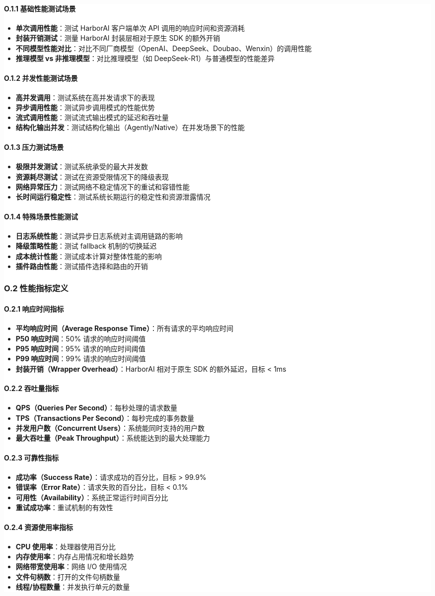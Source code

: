 #### O.1.1 基础性能测试场景
- **单次调用性能**：测试 HarborAI 客户端单次 API 调用的响应时间和资源消耗
- **封装开销测试**：测量 HarborAI 封装层相对于原生 SDK 的额外开销
- **不同模型性能对比**：对比不同厂商模型（OpenAI、DeepSeek、Doubao、Wenxin）的调用性能
- **推理模型 vs 非推理模型**：对比推理模型（如 DeepSeek-R1）与普通模型的性能差异

#### O.1.2 并发性能测试场景
- **高并发调用**：测试系统在高并发请求下的表现
- **异步调用性能**：测试异步调用模式的性能优势
- **流式调用性能**：测试流式输出模式的延迟和吞吐量
- **结构化输出并发**：测试结构化输出（Agently/Native）在并发场景下的性能

#### O.1.3 压力测试场景
- **极限并发测试**：测试系统承受的最大并发数
- **资源耗尽测试**：测试在资源受限情况下的降级表现
- **网络异常压力**：测试网络不稳定情况下的重试和容错性能
- **长时间运行稳定性**：测试系统长期运行的稳定性和资源泄露情况

#### O.1.4 特殊场景性能测试
- **日志系统性能**：测试异步日志系统对主调用链路的影响
- **降级策略性能**：测试 fallback 机制的切换延迟
- **成本统计性能**：测试成本计算对整体性能的影响
- **插件路由性能**：测试插件选择和路由的开销

### O.2 性能指标定义

#### O.2.1 响应时间指标
- **平均响应时间（Average Response Time）**：所有请求的平均响应时间
- **P50 响应时间**：50% 请求的响应时间阈值
- **P95 响应时间**：95% 请求的响应时间阈值
- **P99 响应时间**：99% 请求的响应时间阈值
- **封装开销（Wrapper Overhead）**：HarborAI 相对于原生 SDK 的额外延迟，目标 < 1ms

#### O.2.2 吞吐量指标
- **QPS（Queries Per Second）**：每秒处理的请求数量
- **TPS（Transactions Per Second）**：每秒完成的事务数量
- **并发用户数（Concurrent Users）**：系统能同时支持的用户数
- **最大吞吐量（Peak Throughput）**：系统能达到的最大处理能力

#### O.2.3 可靠性指标
- **成功率（Success Rate）**：请求成功的百分比，目标 > 99.9%
- **错误率（Error Rate）**：请求失败的百分比，目标 < 0.1%
- **可用性（Availability）**：系统正常运行时间百分比
- **重试成功率**：重试机制的有效性

#### O.2.4 资源使用率指标
- **CPU 使用率**：处理器使用百分比
- **内存使用率**：内存占用情况和增长趋势
- **网络带宽使用率**：网络 I/O 使用情况
- **文件句柄数**：打开的文件句柄数量
- **线程/协程数量**：并发执行单元的数量
